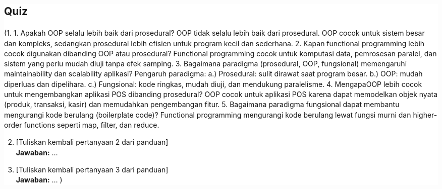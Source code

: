 ## Quiz
(1. 1.  Apakah OOP selalu lebih baik dari prosedural? 
OOP tidak selalu lebih baik dari prosedural.
OOP cocok untuk sistem besar dan kompleks, sedangkan prosedural lebih efisien untuk program kecil dan sederhana.
2. Kapan functional programming lebih cocok digunakan
 dibanding OOP atau prosedural?
Functional programming cocok untuk komputasi data, pemrosesan paralel, dan sistem yang perlu mudah diuji tanpa efek samping.
3. Bagaimana paradigma (prosedural, OOP, fungsional) 
memengaruhi maintainability dan scalability aplikasi?
Pengaruh paradigma:
a.) Prosedural: sulit dirawat saat program besar.
b.) OOP: mudah diperluas dan dipelihara.
c.) Fungsional: kode ringkas, mudah diuji, dan mendukung paralelisme. 
4. MengapaOOP lebih cocok untuk mengembangkan
 aplikasi POS dibanding prosedural?
OOP cocok untuk aplikasi POS karena dapat memodelkan objek nyata (produk, transaksi, kasir) dan memudahkan pengembangan fitur.
5. Bagaimana paradigma fungsional dapat membantu
 mengurangi kode berulang (boilerplate code)?
Functional programming mengurangi kode berulang lewat fungsi murni dan higher-order functions seperti map, filter, dan reduce. 

2. [Tuliskan kembali pertanyaan 2 dari panduan]  
   **Jawaban:** …  

3. [Tuliskan kembali pertanyaan 3 dari panduan]  
   **Jawaban:** …  )
